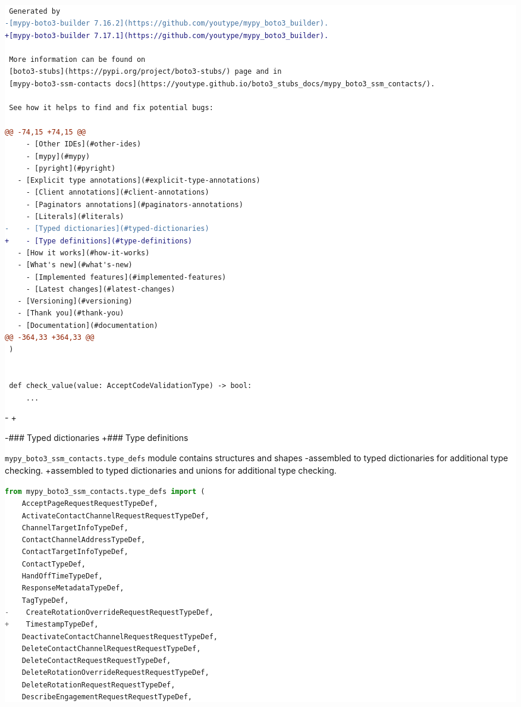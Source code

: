 ```diff
 Generated by
-[mypy-boto3-builder 7.16.2](https://github.com/youtype/mypy_boto3_builder).
+[mypy-boto3-builder 7.17.1](https://github.com/youtype/mypy_boto3_builder).
 
 More information can be found on
 [boto3-stubs](https://pypi.org/project/boto3-stubs/) page and in
 [mypy-boto3-ssm-contacts docs](https://youtype.github.io/boto3_stubs_docs/mypy_boto3_ssm_contacts/).
 
 See how it helps to find and fix potential bugs:
 
@@ -74,15 +74,15 @@
     - [Other IDEs](#other-ides)
     - [mypy](#mypy)
     - [pyright](#pyright)
   - [Explicit type annotations](#explicit-type-annotations)
     - [Client annotations](#client-annotations)
     - [Paginators annotations](#paginators-annotations)
     - [Literals](#literals)
-    - [Typed dictionaries](#typed-dictionaries)
+    - [Type definitions](#type-definitions)
   - [How it works](#how-it-works)
   - [What's new](#what's-new)
     - [Implemented features](#implemented-features)
     - [Latest changes](#latest-changes)
   - [Versioning](#versioning)
   - [Thank you](#thank-you)
   - [Documentation](#documentation)
@@ -364,33 +364,33 @@
 )
 
 
 def check_value(value: AcceptCodeValidationType) -> bool:
     ...
 ```
 
-<a id="typed-dictionaries"></a>
+<a id="type-definitions"></a>
 
-### Typed dictionaries
+### Type definitions
 
 `mypy_boto3_ssm_contacts.type_defs` module contains structures and shapes
-assembled to typed dictionaries for additional type checking.
+assembled to typed dictionaries and unions for additional type checking.
 
 ```python
 from mypy_boto3_ssm_contacts.type_defs import (
     AcceptPageRequestRequestTypeDef,
     ActivateContactChannelRequestRequestTypeDef,
     ChannelTargetInfoTypeDef,
     ContactChannelAddressTypeDef,
     ContactTargetInfoTypeDef,
     ContactTypeDef,
     HandOffTimeTypeDef,
     ResponseMetadataTypeDef,
     TagTypeDef,
-    CreateRotationOverrideRequestRequestTypeDef,
+    TimestampTypeDef,
     DeactivateContactChannelRequestRequestTypeDef,
     DeleteContactChannelRequestRequestTypeDef,
     DeleteContactRequestRequestTypeDef,
     DeleteRotationOverrideRequestRequestTypeDef,
     DeleteRotationRequestRequestTypeDef,
     DescribeEngagementRequestRequestTypeDef,
 ```